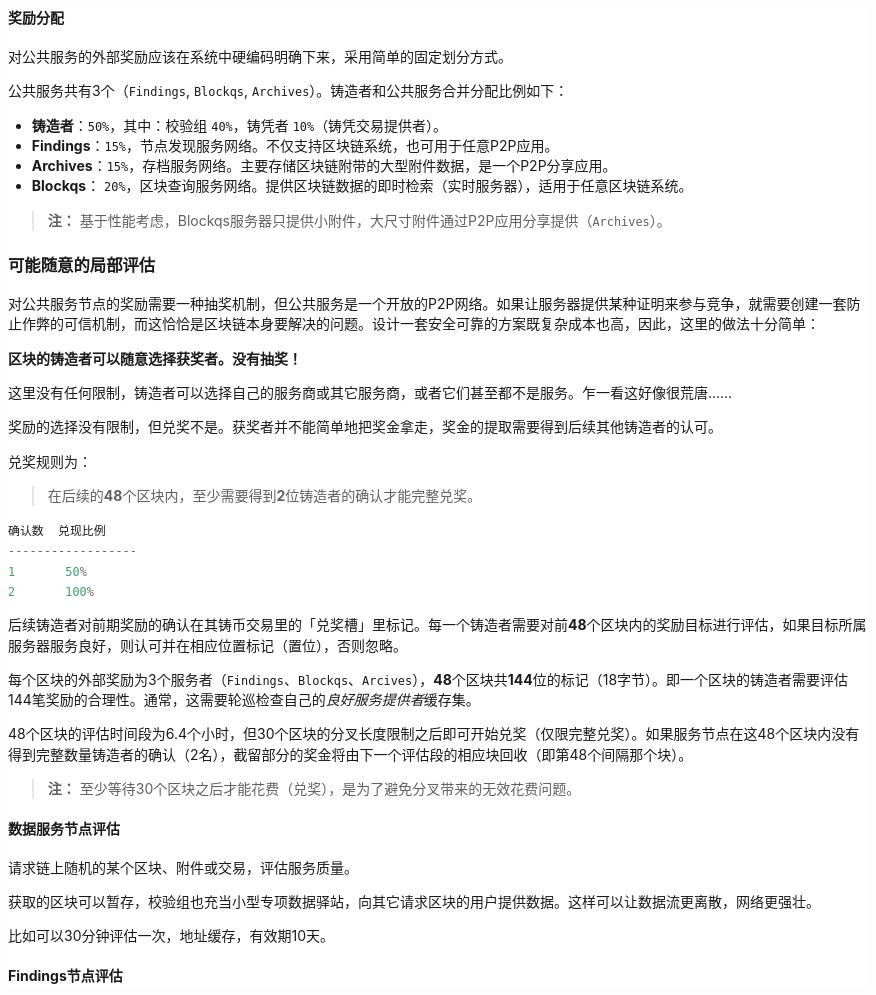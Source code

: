 
#### 奖励分配

对公共服务的外部奖励应该在系统中硬编码明确下来，采用简单的固定划分方式。

公共服务共有3个（`Findings`, `Blockqs`, `Archives`）。铸造者和公共服务合并分配比例如下：

- **铸造者**：`50%`，其中：校验组 `40%`，铸凭者 `10%`（铸凭交易提供者）。
- **Findings**：`15%`，节点发现服务网络。不仅支持区块链系统，也可用于任意P2P应用。
- **Archives**：`15%`，存档服务网络。主要存储区块链附带的大型附件数据，是一个P2P分享应用。
- **Blockqs**： `20%`，区块查询服务网络。提供区块链数据的即时检索（实时服务器），适用于任意区块链系统。

> **注：**
> 基于性能考虑，Blockqs服务器只提供小附件，大尺寸附件通过P2P应用分享提供（`Archives`）。




### 可能随意的局部评估

对公共服务节点的奖励需要一种抽奖机制，但公共服务是一个开放的P2P网络。如果让服务器提供某种证明来参与竞争，就需要创建一套防止作弊的可信机制，而这恰恰是区块链本身要解决的问题。设计一套安全可靠的方案既复杂成本也高，因此，这里的做法十分简单：

**区块的铸造者可以随意选择获奖者。没有抽奖！**

这里没有任何限制，铸造者可以选择自己的服务商或其它服务商，或者它们甚至都不是服务。乍一看这好像很荒唐……

奖励的选择没有限制，但兑奖不是。获奖者并不能简单地把奖金拿走，奖金的提取需要得到后续其他铸造者的认可。

兑奖规则为：

> 在后续的**48**个区块内，至少需要得到**2**位铸造者的确认才能完整兑奖。

```go
确认数  兑现比例
------------------
1       50%
2       100%
```

后续铸造者对前期奖励的确认在其铸币交易里的「兑奖槽」里标记。每一个铸造者需要对前**48**个区块内的奖励目标进行评估，如果目标所属服务器服务良好，则认可并在相应位置标记（置位），否则忽略。

每个区块的外部奖励为3个服务者（`Findings`、`Blockqs`、`Arcives`），**48**个区块共**144**位的标记（18字节）。即一个区块的铸造者需要评估144笔奖励的合理性。通常，这需要轮巡检查自己的*良好服务提供者*缓存集。

48个区块的评估时间段为6.4个小时，但30个区块的分叉长度限制之后即可开始兑奖（仅限完整兑奖）。如果服务节点在这48个区块内没有得到完整数量铸造者的确认（2名），截留部分的奖金将由下一个评估段的相应块回收（即第48个间隔那个块）。

> **注：**
> 至少等待30个区块之后才能花费（兑奖），是为了避免分叉带来的无效花费问题。



#### 数据服务节点评估

请求链上随机的某个区块、附件或交易，评估服务质量。

获取的区块可以暂存，校验组也充当小型专项数据驿站，向其它请求区块的用户提供数据。这样可以让数据流更离散，网络更强壮。

比如可以30分钟评估一次，地址缓存，有效期10天。


#### Findings节点评估
